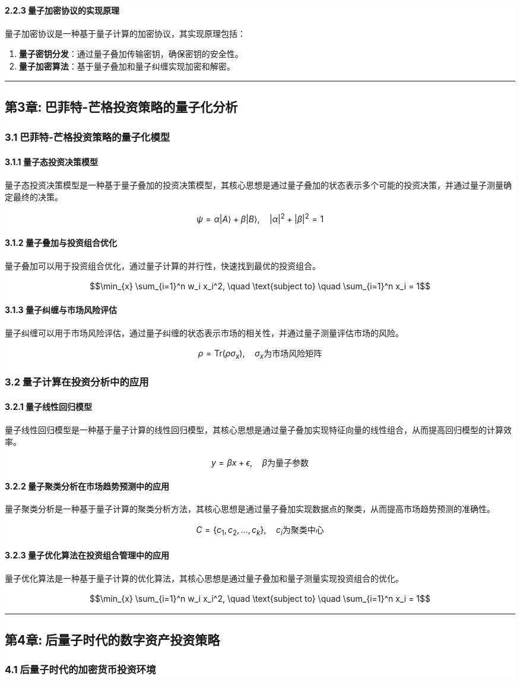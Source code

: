 #### 2.2.3 量子加密协议的实现原理

量子加密协议是一种基于量子计算的加密协议，其实现原理包括：

1. **量子密钥分发**：通过量子叠加传输密钥，确保密钥的安全性。
2. **量子加密算法**：基于量子叠加和量子纠缠实现加密和解密。

---

## 第3章: 巴菲特-芒格投资策略的量子化分析

### 3.1 巴菲特-芒格投资策略的量子化模型

#### 3.1.1 量子态投资决策模型

量子态投资决策模型是一种基于量子叠加的投资决策模型，其核心思想是通过量子叠加的状态表示多个可能的投资决策，并通过量子测量确定最终的决策。

$$\psi = \alpha|A\rangle + \beta|B\rangle, \quad |\alpha|^2 + |\beta|^2 = 1$$

#### 3.1.2 量子叠加与投资组合优化

量子叠加可以用于投资组合优化，通过量子计算的并行性，快速找到最优的投资组合。

$$\min_{x} \sum_{i=1}^n w_i x_i^2, \quad \text{subject to} \quad \sum_{i=1}^n x_i = 1$$

#### 3.1.3 量子纠缠与市场风险评估

量子纠缠可以用于市场风险评估，通过量子纠缠的状态表示市场的相关性，并通过量子测量评估市场的风险。

$$\rho = \text{Tr}(\rho \sigma_x), \quad \sigma_x \text{为市场风险矩阵}$$

### 3.2 量子计算在投资分析中的应用

#### 3.2.1 量子线性回归模型

量子线性回归模型是一种基于量子计算的线性回归模型，其核心思想是通过量子叠加实现特征向量的线性组合，从而提高回归模型的计算效率。

$$y = \beta x + \epsilon, \quad \beta \text{为量子参数}$$

#### 3.2.2 量子聚类分析在市场趋势预测中的应用

量子聚类分析是一种基于量子计算的聚类分析方法，其核心思想是通过量子叠加实现数据点的聚类，从而提高市场趋势预测的准确性。

$$C = \{c_1, c_2, \dots, c_k\}, \quad c_i \text{为聚类中心}$$

#### 3.2.3 量子优化算法在投资组合管理中的应用

量子优化算法是一种基于量子计算的优化算法，其核心思想是通过量子叠加和量子测量实现投资组合的优化。

$$\min_{x} \sum_{i=1}^n w_i x_i^2, \quad \text{subject to} \quad \sum_{i=1}^n x_i = 1$$

---

## 第4章: 后量子时代的数字资产投资策略

### 4.1 后量子时代的加密货币投资环境
